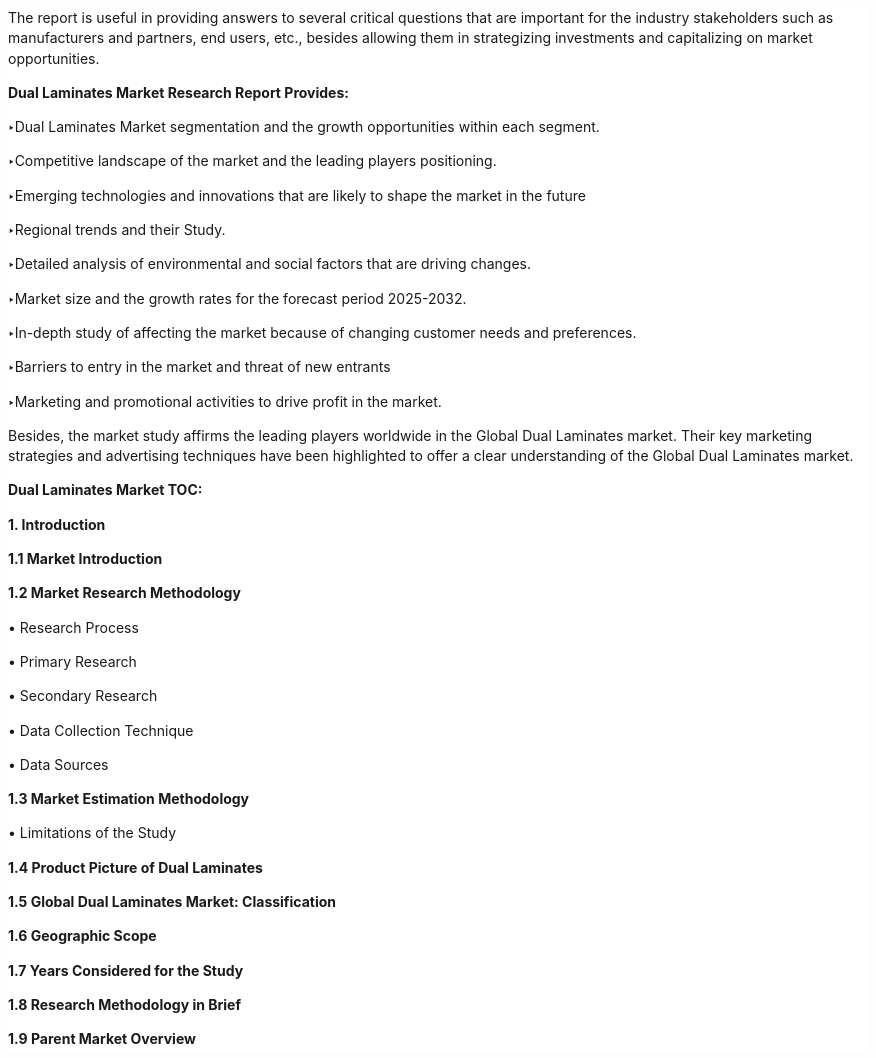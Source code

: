 The report is useful in providing answers to several critical questions that are important for the industry stakeholders such as manufacturers and partners, end users, etc., besides allowing them in strategizing investments and capitalizing on market opportunities.

<strong>Dual Laminates Market Research Report Provides:</strong>

<strong>‣</strong>Dual Laminates Market segmentation and the growth opportunities within each segment.

<strong>‣</strong>Competitive landscape of the market and the leading players positioning.

<strong>‣</strong>Emerging technologies and innovations that are likely to shape the market in the future

<strong>‣</strong>Regional trends and their Study.

<strong>‣</strong>Detailed analysis of environmental and social factors that are driving changes.

<strong>‣</strong>Market size and the growth rates for the forecast period 2025-2032.

<strong>‣</strong>In-depth study of affecting the market because of changing customer needs and preferences.

<strong>‣</strong>Barriers to entry in the market and threat of new entrants

<strong>‣</strong>Marketing and promotional activities to drive profit in the market.

Besides, the market study affirms the leading players worldwide in the Global Dual Laminates market. Their key marketing strategies and advertising techniques have been highlighted to offer a clear understanding of the Global Dual Laminates market.

<strong>Dual Laminates Market TOC:</strong>

<strong>1. Introduction</strong>

<strong>1.1 Market Introduction</strong>

<strong>1.2 Market Research Methodology</strong>

• Research Process

• Primary Research

• Secondary Research

• Data Collection Technique

• Data Sources

<strong>1.3 Market Estimation Methodology</strong>

• Limitations of the Study

<strong>1.4 Product Picture of Dual Laminates</strong>

<strong>1.5 Global Dual Laminates Market: Classification</strong>

<strong>1.6 Geographic Scope</strong>

<strong>1.7 Years Considered for the Study</strong>

<strong>1.8 Research Methodology in Brief</strong>

<strong>1.9 Parent Market Overview</strong>
